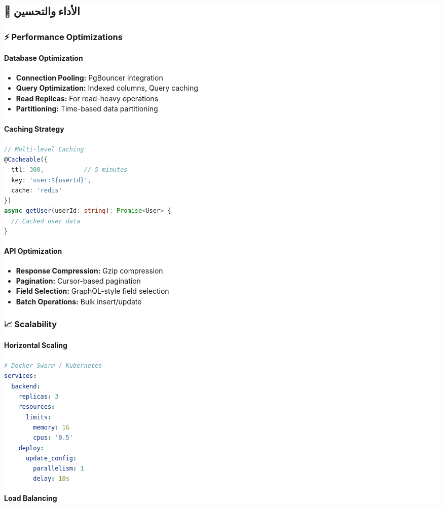 
## 🚀 الأداء والتحسين

### ⚡ Performance Optimizations

#### **Database Optimization**

- **Connection Pooling:** PgBouncer integration
- **Query Optimization:** Indexed columns, Query caching
- **Read Replicas:** For read-heavy operations
- **Partitioning:** Time-based data partitioning

#### **Caching Strategy**

```typescript
// Multi-level Caching
@Cacheable({
  ttl: 300,           // 5 minutes
  key: 'user:${userId}',
  cache: 'redis'
})
async getUser(userId: string): Promise<User> {
  // Cached user data
}
```

#### **API Optimization**

- **Response Compression:** Gzip compression
- **Pagination:** Cursor-based pagination
- **Field Selection:** GraphQL-style field selection
- **Batch Operations:** Bulk insert/update

### 📈 Scalability

#### **Horizontal Scaling**

```yaml
# Docker Swarm / Kubernetes
services:
  backend:
    replicas: 3
    resources:
      limits:
        memory: 1G
        cpus: '0.5'
    deploy:
      update_config:
        parallelism: 1
        delay: 10s
```

#### **Load Balancing**
